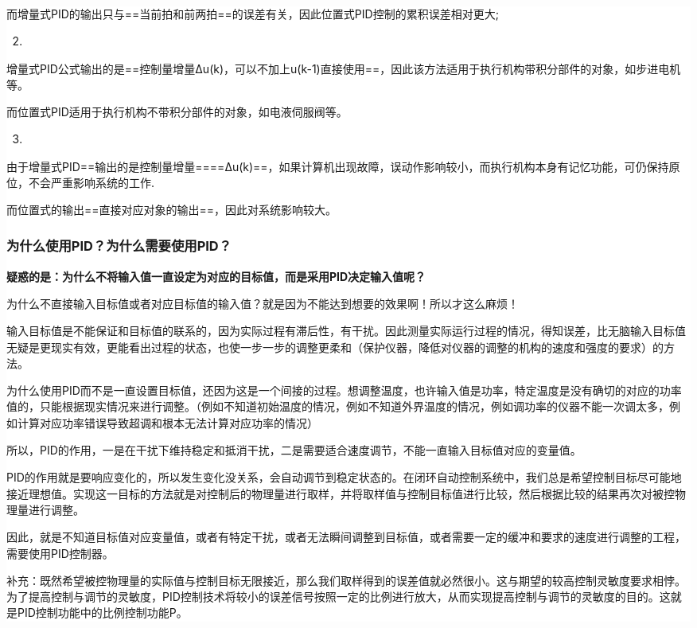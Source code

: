 而增量式PID的输出只与==当前拍和前两拍==的误差有关，因此位置式PID控制的累积误差相对更大;

2.

增量式PID公式输出的是==控制量增量Δu(k)，可以不加上u(k-1)直接使用==，因此该方法适用于执行机构带积分部件的对象，如步进电机等。

而位置式PID适用于执行机构不带积分部件的对象，如电液伺服阀等。

3.

由于增量式PID==输出的是控制量增量====Δu(k)==，如果计算机出现故障，误动作影响较小，而执行机构本身有记忆功能，可仍保持原位，不会严重影响系统的工作.

而位置式的输出==直接对应对象的输出==，因此对系统影响较大。

### 为什么使用PID？为什么需要使用PID？


**疑惑的是：为什么不将输入值一直设定为对应的目标值，而是采用PID决定输入值呢？**

为什么不直接输入目标值或者对应目标值的输入值？就是因为不能达到想要的效果啊！所以才这么麻烦！

输入目标值是不能保证和目标值的联系的，因为实际过程有滞后性，有干扰。因此测量实际运行过程的情况，得知误差，比无脑输入目标值无疑是更现实有效，更能看出过程的状态，也使一步一步的调整更柔和（保护仪器，降低对仪器的调整的机构的速度和强度的要求）的方法。

为什么使用PID而不是一直设置目标值，还因为这是一个间接的过程。想调整温度，也许输入值是功率，特定温度是没有确切的对应的功率值的，只能根据现实情况来进行调整。（例如不知道初始温度的情况，例如不知道外界温度的情况，例如调功率的仪器不能一次调太多，例如计算对应功率错误导致超调和根本无法计算对应功率的情况）

所以，PID的作用，一是在干扰下维持稳定和抵消干扰，二是需要适合速度调节，不能一直输入目标值对应的变量值。

PID的作用就是要响应变化的，所以发生变化没关系，会自动调节到稳定状态的。在闭环自动控制系统中，我们总是希望控制目标尽可能地接近理想值。实现这一目标的方法就是对控制后的物理量进行取样，并将取样值与控制目标值进行比较，然后根据比较的结果再次对被控物理量进行调整。

因此，就是不知道目标值对应变量值，或者有特定干扰，或者无法瞬间调整到目标值，或者需要一定的缓冲和要求的速度进行调整的工程，需要使用PID控制器。

补充：既然希望被控物理量的实际值与控制目标无限接近，那么我们取样得到的误差值就必然很小。这与期望的较高控制灵敏度要求相悖。为了提高控制与调节的灵敏度，PID控制技术将较小的误差信号按照一定的比例进行放大，从而实现提高控制与调节的灵敏度的目的。这就是PID控制功能中的比例控制功能P。